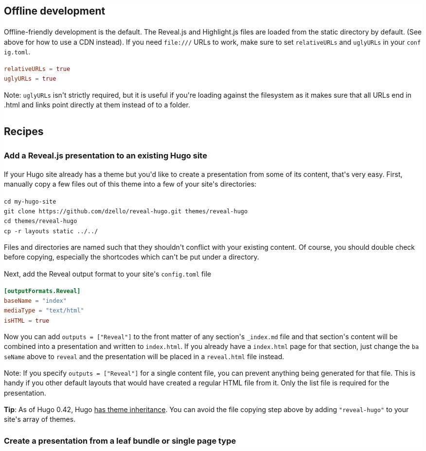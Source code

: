 ## Offline development

Offline-friendly development is the default. The Reveal.js and Highlight.js files are loaded from the static directory by default. (See above for how to use a CDN instead). If you need `file:///` URLs to work, make sure to set `relativeURLs` and `uglyURLs` in your `config.toml`.

```toml
relativeURLs = true
uglyURLs = true
```

Note: `uglyURLs` isn't strictly required, but it is useful if you're loading against the filesystem as it makes sure that all URLs end in .html and links point directly at them instead of to a folder.

## Recipes

### Add a Reveal.js presentation to an existing Hugo site

If your Hugo site already has a theme but you'd like to create a presentation from some of its content, that's very easy. First, manually copy a few files out of this theme into a few of your site's directories:

```shell
cd my-hugo-site
git clone https://github.com/dzello/reveal-hugo.git themes/reveal-hugo
cd themes/reveal-hugo
cp -r layouts static ../../
```

Files and directories are named such that they shouldn't conflict with your existing content. Of course, you should double check before copying, especially the shortcodes which can't be put under a directory.

Next, add the Reveal output format to your site's `config.toml` file

```toml
[outputFormats.Reveal]
baseName = "index"
mediaType = "text/html"
isHTML = true
```

Now you can add `outputs = ["Reveal"]` to the front matter of any section's `_index.md` file and that section's content will be combined into a presentation and written to `index.html`. If you already have a `index.html` page for that section, just change the `baseName` above to `reveal` and the presentation will be placed in a `reveal.html` file instead.

Note: If you specify `outputs = ["Reveal"]` for a single content file, you can prevent anything being generated for that file. This is handy if you other default layouts that would have created a regular HTML file from it. Only the list file is required for the presentation.

**Tip**: As of Hugo 0.42, Hugo [has theme inheritance](https://gohugo.io/news/0.42-relnotes/). You can avoid the file copying step above by adding `"reveal-hugo"` to your site's array of themes.

### Create a presentation from a leaf bundle or single page type

